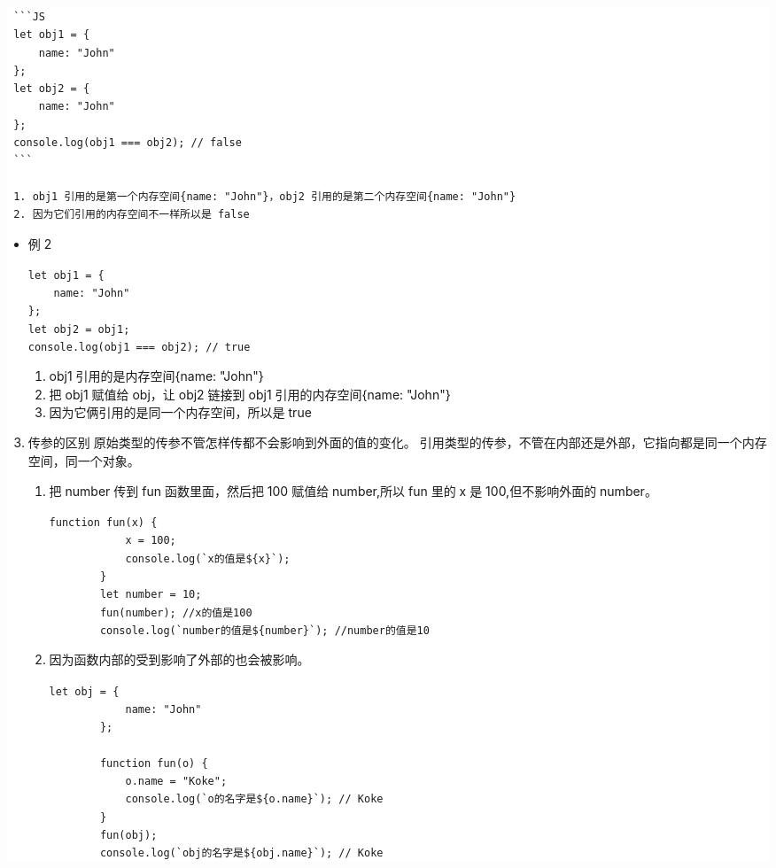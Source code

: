      ```JS
     let obj1 = {
         name: "John"
     };
     let obj2 = {
         name: "John"
     };
     console.log(obj1 === obj2); // false
     ```

     1. obj1 引用的是第一个内存空间{name: "John"}，obj2 引用的是第二个内存空间{name: "John"}
     2. 因为它们引用的内存空间不一样所以是 false

   - 例 2

     ```JS
     let obj1 = {
         name: "John"
     };
     let obj2 = obj1;
     console.log(obj1 === obj2); // true
     ```

     1. obj1 引用的是内存空间{name: "John"}
     2. 把 obj1 赋值给 obj，让 obj2 链接到 obj1 引用的内存空间{name: "John"}
     3. 因为它俩引用的是同一个内存空间，所以是 true

3. 传参的区别
   原始类型的传参不管怎样传都不会影响到外面的值的变化。
   引用类型的传参，不管在内部还是外部，它指向都是同一个内存空间，同一个对象。

   1. 把 number 传到 fun 函数里面，然后把 100 赋值给 number,所以 fun 里的 x 是 100,但不影响外面的 number。

      ```JS
      function fun(x) {
                  x = 100;
                  console.log(`x的值是${x}`);
              }
              let number = 10;
              fun(number); //x的值是100
              console.log(`number的值是${number}`); //number的值是10
      ```

   2. 因为函数内部的受到影响了外部的也会被影响。

      ```JS
      let obj = {
                  name: "John"
              };

              function fun(o) {
                  o.name = "Koke";
                  console.log(`o的名字是${o.name}`); // Koke
              }
              fun(obj);
              console.log(`obj的名字是${obj.name}`); // Koke
      ```
